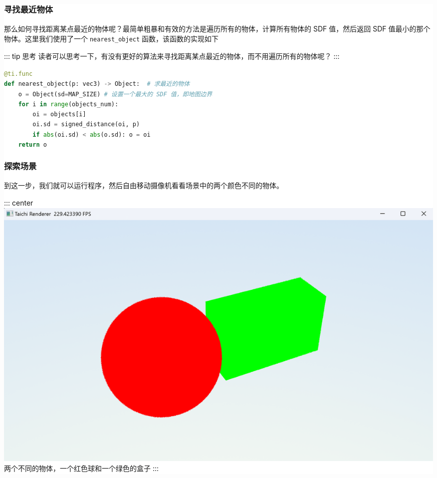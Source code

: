 ### 寻找最近物体

那么如何寻找距离某点最近的物体呢？最简单粗暴和有效的方法是遍历所有的物体，计算所有物体的 SDF 值，然后返回 SDF 值最小的那个物体。这里我们使用了一个 `nearest_object` 函数，该函数的实现如下

::: tip 思考
读者可以思考一下，有没有更好的算法来寻找距离某点最近的物体，而不用遍历所有的物体呢？
:::

```python
@ti.func
def nearest_object(p: vec3) -> Object:  # 求最近的物体
    o = Object(sd=MAP_SIZE) # 设置一个最大的 SDF 值，即地图边界
    for i in range(objects_num):
        oi = objects[i]
        oi.sd = signed_distance(oi, p)
        if abs(oi.sd) < abs(o.sd): o = oi
    return o
```

### 探索场景

到这一步，我们就可以运行程序，然后自由移动摄像机看看场景中的两个颜色不同的物体。

::: center
![](./images/taichi/22.png)  
两个不同的物体，一个红色球和一个绿色的盒子
:::


[^tbos]: The Book of Shaders. https://thebookofshaders.com/
[^pbrbook]: Physically Based Rendering:From Theory To Implementation. https://www.pbr-book.org/
[^cheatsheet]: Taichi Language Cheatsheet. https://github.com/taichi-dev/cheatsheet
[^rgbmod]: RGB color model. https://en.wikipedia.org/wiki/RGB_color_model
[^vecf]: Vector field. https://en.wikipedia.org/wiki/Vector_field
[^50mmvfov]: Field-of-view of lenses by focal length. https://www.nikonians.org/reviews/fov-tables
[^tirand]: Random number generator. https://docs.taichi-lang.org/docs/operator#random-number-generator
[^diffp]: Differentiable Programming. https://docs.taichi-lang.org/docs/differentiable_programming
[^iq4]: Normals for an SDF - 2015. https://iquilezles.org/articles/normalsSDF/
[^tiggui]: A New UI system: GGUI. https://docs.taichi-lang.org/docs/ggui
[^boxsdf]: Distance functions. https://iquilezles.org/articles/distfunctions/
[^wikigi]: Global illumination. https://en.wikipedia.org/wiki/Global_illumination
[^wikiroulette]: Russian roulette. https://en.wikipedia.org/wiki/Russian_roulette
[^lnm]: Normal Mapping. https://learnopengl.com/Advanced-Lighting/Normal-Mapping
[^obasis]: Building an Orthonormal Basis from a 3D Unit Vector Without Normalization. https://doi.org/10.1080/2165347X.2012.689606
[^lopgl]: Learn OpenGL PBR Theory. https://learnopengl.com/PBR/Theory
[^microfacet]: Microfacet Models. https://www.pbr-book.org/3ed-2018/Reflection_Models/Microfacet_Models
[^qin]: Binary Exponentiation. https://oi-wiki.org/math/binary-exponentiation/
[^sibl]: sIBL Archive. http://www.hdrlabs.com/sibl/archive.html
[^tiimr]: taichi.tools.image. https://docs.taichi-lang.org/api/taichi/tools/image/
[^tomp]: Tone Mapping. https://64.github.io/tonemapping/